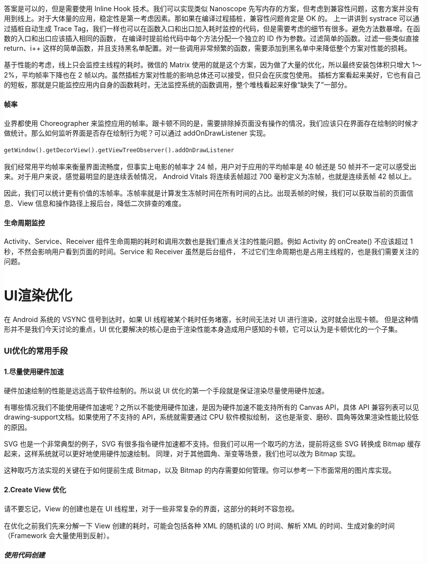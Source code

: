 答案是可以的，但是需要使用 Inline Hook 技术。我们可以实现类似 Nanoscope 先写内存的方案，但考虑到兼容性问题，这套方案并没有用到线上。对于大体量的应用，稳定性是第一考虑因素。那如果在编译过程插桩，兼容性问题肯定是 OK 的。
上一讲讲到 systrace 可以通过插桩自动生成 Trace Tag，我们一样也可以在函数入口和出口加入耗时监控的代码，但是需要考虑的细节有很多。避免方法数暴增。在函数的入口和出口应该插入相同的函数，
在编译时提前给代码中每个方法分配一个独立的 ID 作为参数。过滤简单的函数。过滤一些类似直接 return、i++ 这样的简单函数，并且支持黑名单配置。对一些调用非常频繁的函数，需要添加到黑名单中来降低整个方案对性能的损耗。

基于性能的考虑，线上只会监控主线程的耗时。微信的 Matrix 使用的就是这个方案，因为做了大量的优化，所以最终安装包体积只增大 1～2%，平均帧率下降也在 2 帧以内。虽然插桩方案对性能的影响总体还可以接受，但只会在灰度包使用。
插桩方案看起来美好，它也有自己的短板，那就是只能监控应用内自身的函数耗时，无法监控系统的函数调用，整个堆栈看起来好像“缺失了”一部分。
#### 帧率

业界都使用 Choreographer 来监控应用的帧率。跟卡顿不同的是，需要排除掉页面没有操作的情况，我们应该只在界面存在绘制的时候才做统计。那么如何监听界面是否存在绘制行为呢？可以通过 addOnDrawListener 实现。
```
getWindow().getDecorView().getViewTreeObserver().addOnDrawListener
```

我们经常用平均帧率来衡量界面流畅度，但事实上电影的帧率才 24 帧，用户对于应用的平均帧率是 40 帧还是 50 帧并不一定可以感受出来。对于用户来说，感觉最明显的是连续丢帧情况，
Android Vitals 将连续丢帧超过 700 毫秒定义为冻帧，也就是连续丢帧 42 帧以上。

因此，我们可以统计更有价值的冻帧率。冻帧率就是计算发生冻帧时间在所有时间的占比。出现丢帧的时候，我们可以获取当前的页面信息、View 信息和操作路径上报后台，降低二次排查的难度。

#### 生命周期监控
Activity、Service、Receiver 组件生命周期的耗时和调用次数也是我们重点关注的性能问题。例如 Activity 的 onCreate() 不应该超过 1 秒，不然会影响用户看到页面的时间。Service 和 Receiver 虽然是后台组件，
不过它们生命周期也是占用主线程的，也是我们需要关注的问题。


# UI渲染优化

在 Android 系统的 VSYNC 信号到达时，如果 UI 线程被某个耗时任务堵塞，长时间无法对 UI 进行渲染，这时就会出现卡顿。
但是这种情形并不是我们今天讨论的重点，UI 优化要解决的核心是由于渲染性能本身造成用户感知的卡顿，它可以认为是卡顿优化的一个子集。

### UI优化的常用手段
#### 1.尽量使用硬件加速

硬件加速绘制的性能是远远高于软件绘制的。所以说 UI 优化的第一个手段就是保证渲染尽量使用硬件加速。

有哪些情况我们不能使用硬件加速呢？之所以不能使用硬件加速，是因为硬件加速不能支持所有的 Canvas API，具体 API 兼容列表可以见drawing-support文档。如果使用了不支持的 API，系统就需要通过 CPU 软件模拟绘制，
这也是渐变、磨砂、圆角等效果渲染性能比较低的原因。

SVG 也是一个非常典型的例子，SVG 有很多指令硬件加速都不支持。但我们可以用一个取巧的方法，提前将这些 SVG 转换成 Bitmap 缓存起来，这样系统就可以更好地使用硬件加速绘制。
同理，对于其他圆角、渐变等场景，我们也可以改为 Bitmap 实现。

这种取巧方法实现的关键在于如何提前生成 Bitmap，以及 Bitmap 的内存需要如何管理。你可以参考一下市面常用的图片库实现。

#### 2.Create View 优化

请不要忘记，View 的创建也是在 UI 线程里，对于一些非常复杂的界面，这部分的耗时不容忽视。

在优化之前我们先来分解一下 View 创建的耗时，可能会包括各种 XML 的随机读的 I/O 时间、解析 XML 的时间、生成对象的时间（Framework 会大量使用到反射）。

##### 使用代码创建
